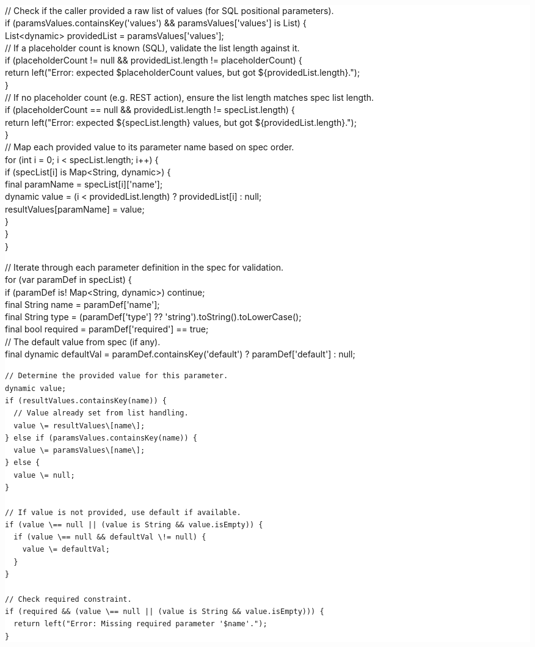   // Check if the caller provided a raw list of values (for SQL positional parameters).  
  if (paramsValues.containsKey('values') && paramsValues\['values'\] is List) {  
    List\<dynamic\> providedList \= paramsValues\['values'\];  
    // If a placeholder count is known (SQL), validate the list length against it.  
    if (placeholderCount \!= null && providedList.length \!= placeholderCount) {  
      return left("Error: expected $placeholderCount values, but got ${providedList.length}.");  
    }  
    // If no placeholder count (e.g. REST action), ensure the list length matches spec list length.  
    if (placeholderCount \== null && providedList.length \!= specList.length) {  
      return left("Error: expected ${specList.length} values, but got ${providedList.length}.");  
    }  
    // Map each provided value to its parameter name based on spec order.  
    for (int i \= 0; i \< specList.length; i++) {  
      if (specList\[i\] is Map\<String, dynamic\>) {  
        final paramName \= specList\[i\]\['name'\];  
        dynamic value \= (i \< providedList.length) ? providedList\[i\] : null;  
        resultValues\[paramName\] \= value;  
      }  
    }  
  }

  // Iterate through each parameter definition in the spec for validation.  
  for (var paramDef in specList) {  
    if (paramDef is\! Map\<String, dynamic\>) continue;  
    final String name \= paramDef\['name'\];  
    final String type \= (paramDef\['type'\] ?? 'string').toString().toLowerCase();  
    final bool required \= paramDef\['required'\] \== true;  
    // The default value from spec (if any).  
    final dynamic defaultVal \= paramDef.containsKey('default') ? paramDef\['default'\] : null;

    // Determine the provided value for this parameter.  
    dynamic value;  
    if (resultValues.containsKey(name)) {  
      // Value already set from list handling.  
      value \= resultValues\[name\];  
    } else if (paramsValues.containsKey(name)) {  
      value \= paramsValues\[name\];  
    } else {  
      value \= null;  
    }

    // If value is not provided, use default if available.  
    if (value \== null || (value is String && value.isEmpty)) {  
      if (value \== null && defaultVal \!= null) {  
        value \= defaultVal;  
      }  
    }

    // Check required constraint.  
    if (required && (value \== null || (value is String && value.isEmpty))) {  
      return left("Error: Missing required parameter '$name'.");  
    }
